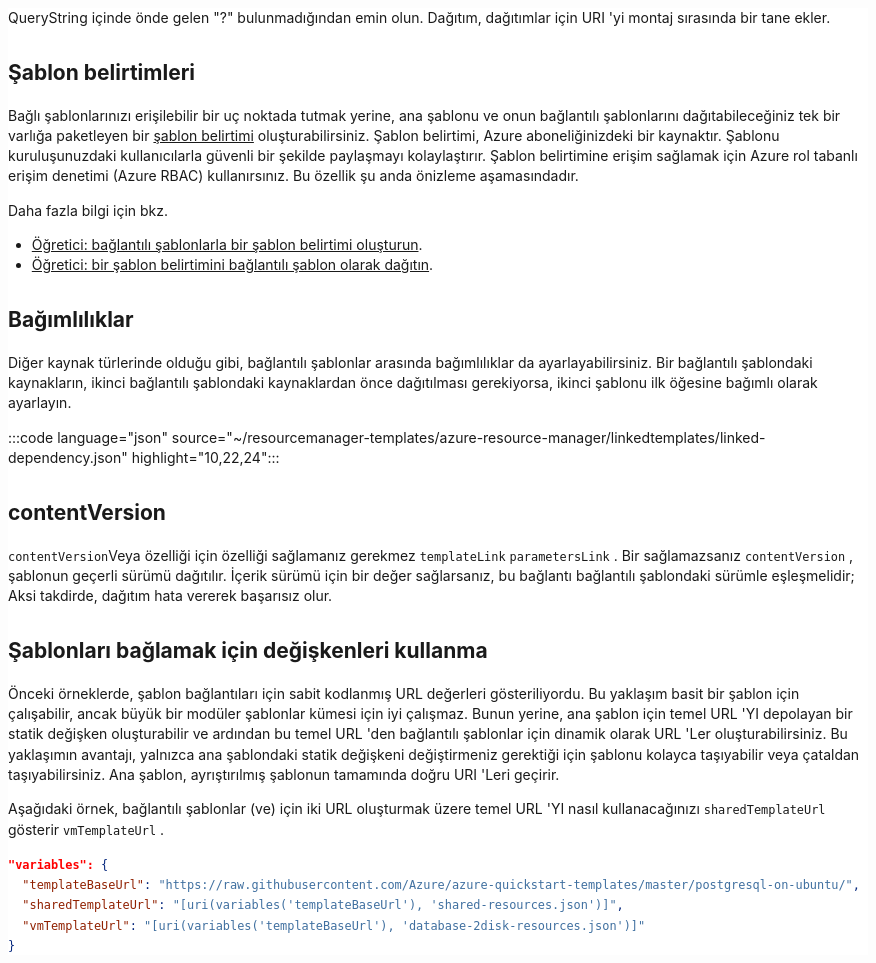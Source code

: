 
QueryString içinde önde gelen "?" bulunmadığından emin olun. Dağıtım, dağıtımlar için URI 'yi montaj sırasında bir tane ekler.

## <a name="template-specs"></a>Şablon belirtimleri

Bağlı şablonlarınızı erişilebilir bir uç noktada tutmak yerine, ana şablonu ve onun bağlantılı şablonlarını dağıtabileceğiniz tek bir varlığa paketleyen bir [şablon belirtimi](template-specs.md) oluşturabilirsiniz. Şablon belirtimi, Azure aboneliğinizdeki bir kaynaktır. Şablonu kuruluşunuzdaki kullanıcılarla güvenli bir şekilde paylaşmayı kolaylaştırır. Şablon belirtimine erişim sağlamak için Azure rol tabanlı erişim denetimi (Azure RBAC) kullanırsınız. Bu özellik şu anda önizleme aşamasındadır.

Daha fazla bilgi için bkz.

- [Öğretici: bağlantılı şablonlarla bir şablon belirtimi oluşturun](./template-specs-create-linked.md).
- [Öğretici: bir şablon belirtimini bağlantılı şablon olarak dağıtın](./template-specs-deploy-linked-template.md).

## <a name="dependencies"></a>Bağımlılıklar

Diğer kaynak türlerinde olduğu gibi, bağlantılı şablonlar arasında bağımlılıklar da ayarlayabilirsiniz. Bir bağlantılı şablondaki kaynakların, ikinci bağlantılı şablondaki kaynaklardan önce dağıtılması gerekiyorsa, ikinci şablonu ilk öğesine bağımlı olarak ayarlayın.

:::code language="json" source="~/resourcemanager-templates/azure-resource-manager/linkedtemplates/linked-dependency.json" highlight="10,22,24":::

## <a name="contentversion"></a>contentVersion

`contentVersion`Veya özelliği için özelliği sağlamanız gerekmez `templateLink` `parametersLink` . Bir sağlamazsanız `contentVersion` , şablonun geçerli sürümü dağıtılır. İçerik sürümü için bir değer sağlarsanız, bu bağlantı bağlantılı şablondaki sürümle eşleşmelidir; Aksi takdirde, dağıtım hata vererek başarısız olur.

## <a name="using-variables-to-link-templates"></a>Şablonları bağlamak için değişkenleri kullanma

Önceki örneklerde, şablon bağlantıları için sabit kodlanmış URL değerleri gösteriliyordu. Bu yaklaşım basit bir şablon için çalışabilir, ancak büyük bir modüler şablonlar kümesi için iyi çalışmaz. Bunun yerine, ana şablon için temel URL 'YI depolayan bir statik değişken oluşturabilir ve ardından bu temel URL 'den bağlantılı şablonlar için dinamik olarak URL 'Ler oluşturabilirsiniz. Bu yaklaşımın avantajı, yalnızca ana şablondaki statik değişkeni değiştirmeniz gerektiği için şablonu kolayca taşıyabilir veya çataldan taşıyabilirsiniz. Ana şablon, ayrıştırılmış şablonun tamamında doğru URI 'Leri geçirir.

Aşağıdaki örnek, bağlantılı şablonlar (ve) için iki URL oluşturmak üzere temel URL 'YI nasıl kullanacağınızı `sharedTemplateUrl` gösterir `vmTemplateUrl` .

```json
"variables": {
  "templateBaseUrl": "https://raw.githubusercontent.com/Azure/azure-quickstart-templates/master/postgresql-on-ubuntu/",
  "sharedTemplateUrl": "[uri(variables('templateBaseUrl'), 'shared-resources.json')]",
  "vmTemplateUrl": "[uri(variables('templateBaseUrl'), 'database-2disk-resources.json')]"
}
```
